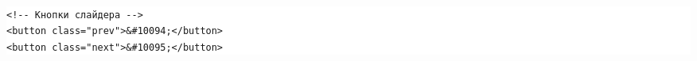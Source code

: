     <!-- Кнопки слайдера -->
    <button class="prev">&#10094;</button>
    <button class="next">&#10095;</button>
  </div>

  <script>
    // Слайдер
    let slideIndex = 0;
    const slides = document.querySelectorAll('.slides img');
    const prevButton = document.querySelector('.prev');
    const nextButton = document.querySelector('.next');

    function showSlide(index) {
      if (index >= slides.length) {
        slideIndex = 0;
      } else if (index < 0) {
        slideIndex = slides.length - 1;
      } else {
        slideIndex = index;
      }
      const offset = -slideIndex * 100;
      document.querySelector('.slides').style.transform = `translateX(${offset}%)`;
    }

    prevButton.addEventListener('click', () => showSlide(slideIndex - 1));
    nextButton.addEventListener('click', () => showSlide(slideIndex + 1));

    showSlide(slideIndex);
  </script>

</body>
</html>
<html lang="ru">
<head>
    <meta charset="UTF-8">
    <meta name="viewport" content="width=device-width, initial-scale=1.0">
    <title>Слайдер изображений</title>
    <style>
        .slider {
            position: relative;
            width: 50%;
            max-width: 500px;
            margin: auto;
        }

        .slides {
            display: flex;
            overflow: hidden;
        }

        .slide {
            min-width: 100%;
            transition: transform 0.5s ease;
        }

